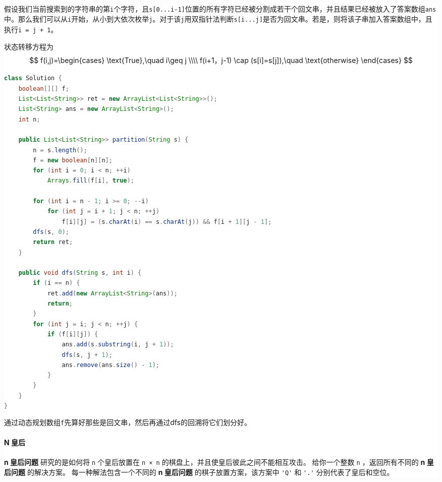 假设我们当前搜索到的字符串的第`i`个字符，且`s[0...i-1]`位置的所有字符已经被分割成若干个回文串，并且结果已经被放入了答案数组`ans`中。那么我们可以从`i`开始，从小到大依次枚举`j`。对于该`j`用双指针法判断`s[i...j]`是否为回文串。若是，则将该子串加入答案数组中，且执行`i = j + 1`。

状态转移方程为
$$
f(i,j)=\begin{cases}
\text{True},\quad i\geq j \\\\
f(i+1，j-1) \cap (s[i]=s[j]),\quad \text{otherwise}
\end{cases}
$$

```java
class Solution {
    boolean[][] f;
    List<List<String>> ret = new ArrayList<List<String>>();
    List<String> ans = new ArrayList<String>();
    int n;

    public List<List<String>> partition(String s) {
        n = s.length();
        f = new boolean[n][n];
        for (int i = 0; i < n; ++i)
            Arrays.fill(f[i], true);

        for (int i = n - 1; i >= 0; --i)
            for (int j = i + 1; j < n; ++j)
                f[i][j] = (s.charAt(i) == s.charAt(j)) && f[i + 1][j - 1];
        dfs(s, 0);
        return ret;
    }

    public void dfs(String s, int i) {
        if (i == n) {
            ret.add(new ArrayList<String>(ans));
            return;
        }
        for (int j = i; j < n; ++j) {
            if (f[i][j]) {
                ans.add(s.substring(i, j + 1));
                dfs(s, j + 1);
                ans.remove(ans.size() - 1);
            }
        }
    }
}
```

通过动态规划数组`f`先算好那些是回文串，然后再通过dfs的回溯将它们划分好。

#### N 皇后

**n 皇后问题** 研究的是如何将 `n` 个皇后放置在 `n × n` 的棋盘上，并且使皇后彼此之间不能相互攻击。
给你一个整数 `n` ，返回所有不同的 **n 皇后问题** 的解决方案。
每一种解法包含一个不同的 **n 皇后问题** 的棋子放置方案，该方案中 `'Q'` 和 `'.'` 分别代表了皇后和空位。
